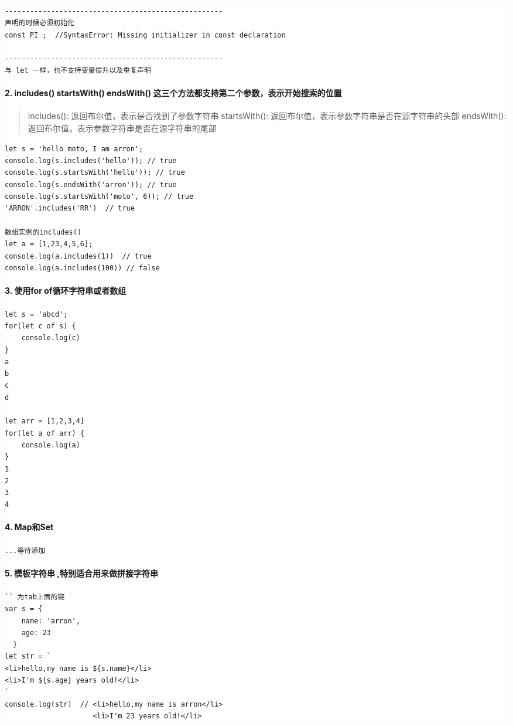     ----------------------------------------------------
    声明的时候必须初始化
    const PI ;  //SyntaxError: Missing initializer in const declaration

    ----------------------------------------------------
    与 let 一样，也不支持变量提升以及重复声明
    
#### 2. includes() startsWith() endsWith()  这三个方法都支持第二个参数，表示开始搜索的位置

> includes(): 返回布尔值，表示是否找到了参数字符串
> startsWith(): 返回布尔值，表示参数字符串是否在源字符串的头部
> endsWith(): 返回布尔值，表示参数字符串是否在源字符串的尾部

    let s = 'hello moto, I am arron';
    console.log(s.includes('hello')); // true
    console.log(s.startsWith('hello')); // true
    console.log(s.endsWith('arron')); // true
    console.log(s.startsWith('moto', 6)); // true
    'ARRON'.includes('RR')  // true

    数组实例的includes()
    let a = [1,23,4,5,6];
    console.log(a.includes(1))  // true
    console.log(a.includes(100)) // false

#### 3. 使用for of循环字符串或者数组

    let s = 'abcd';
    for(let c of s) {
        console.log(c)
    }
    a 
    b
    c
    d

    let arr = [1,2,3,4]
    for(let a of arr) {
        console.log(a)
    }
    1
    2
    3
    4

#### 4. Map和Set

    ...等待添加

#### 5. 模板字符串 ,特别适合用来做拼接字符串
    
    `` 为tab上面的键
    var s = {
        name: 'arron',
        age: 23
      }
    let str = `
    <li>hello,my name is ${s.name}</li>
    <li>I'm ${s.age} years old!</li>
    `
    console.log(str)  // <li>hello,my name is arron</li>
                         <li>I'm 23 years old!</li>
